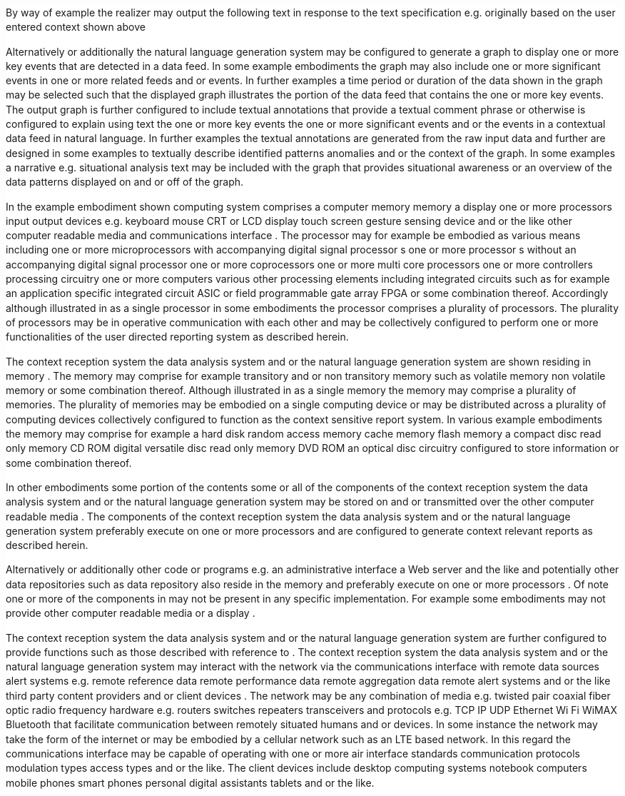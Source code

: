 By way of example the realizer may output the following text in response to the text specification e.g. originally based on the user entered context shown above 

Alternatively or additionally the natural language generation system may be configured to generate a graph to display one or more key events that are detected in a data feed. In some example embodiments the graph may also include one or more significant events in one or more related feeds and or events. In further examples a time period or duration of the data shown in the graph may be selected such that the displayed graph illustrates the portion of the data feed that contains the one or more key events. The output graph is further configured to include textual annotations that provide a textual comment phrase or otherwise is configured to explain using text the one or more key events the one or more significant events and or the events in a contextual data feed in natural language. In further examples the textual annotations are generated from the raw input data and further are designed in some examples to textually describe identified patterns anomalies and or the context of the graph. In some examples a narrative e.g. situational analysis text may be included with the graph that provides situational awareness or an overview of the data patterns displayed on and or off of the graph.

In the example embodiment shown computing system comprises a computer memory memory a display one or more processors input output devices e.g. keyboard mouse CRT or LCD display touch screen gesture sensing device and or the like other computer readable media and communications interface . The processor may for example be embodied as various means including one or more microprocessors with accompanying digital signal processor s one or more processor s without an accompanying digital signal processor one or more coprocessors one or more multi core processors one or more controllers processing circuitry one or more computers various other processing elements including integrated circuits such as for example an application specific integrated circuit ASIC or field programmable gate array FPGA or some combination thereof. Accordingly although illustrated in as a single processor in some embodiments the processor comprises a plurality of processors. The plurality of processors may be in operative communication with each other and may be collectively configured to perform one or more functionalities of the user directed reporting system as described herein.

The context reception system the data analysis system and or the natural language generation system are shown residing in memory . The memory may comprise for example transitory and or non transitory memory such as volatile memory non volatile memory or some combination thereof. Although illustrated in as a single memory the memory may comprise a plurality of memories. The plurality of memories may be embodied on a single computing device or may be distributed across a plurality of computing devices collectively configured to function as the context sensitive report system. In various example embodiments the memory may comprise for example a hard disk random access memory cache memory flash memory a compact disc read only memory CD ROM digital versatile disc read only memory DVD ROM an optical disc circuitry configured to store information or some combination thereof.

In other embodiments some portion of the contents some or all of the components of the context reception system the data analysis system and or the natural language generation system may be stored on and or transmitted over the other computer readable media . The components of the context reception system the data analysis system and or the natural language generation system preferably execute on one or more processors and are configured to generate context relevant reports as described herein.

Alternatively or additionally other code or programs e.g. an administrative interface a Web server and the like and potentially other data repositories such as data repository also reside in the memory and preferably execute on one or more processors . Of note one or more of the components in may not be present in any specific implementation. For example some embodiments may not provide other computer readable media or a display .

The context reception system the data analysis system and or the natural language generation system are further configured to provide functions such as those described with reference to . The context reception system the data analysis system and or the natural language generation system may interact with the network via the communications interface with remote data sources alert systems e.g. remote reference data remote performance data remote aggregation data remote alert systems and or the like third party content providers and or client devices . The network may be any combination of media e.g. twisted pair coaxial fiber optic radio frequency hardware e.g. routers switches repeaters transceivers and protocols e.g. TCP IP UDP Ethernet Wi Fi WiMAX Bluetooth that facilitate communication between remotely situated humans and or devices. In some instance the network may take the form of the internet or may be embodied by a cellular network such as an LTE based network. In this regard the communications interface may be capable of operating with one or more air interface standards communication protocols modulation types access types and or the like. The client devices include desktop computing systems notebook computers mobile phones smart phones personal digital assistants tablets and or the like.
